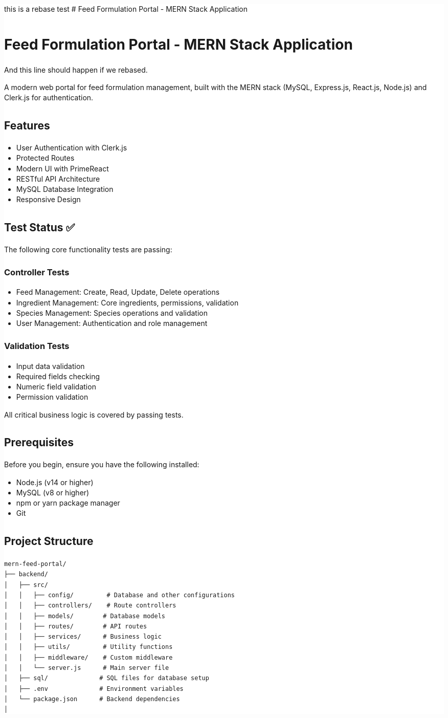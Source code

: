 
this is a rebase test # Feed Formulation Portal - MERN Stack Application


# Feed Formulation Portal - MERN Stack Application
And this line should happen if we rebased.

A modern web portal for feed formulation management, built with the MERN stack (MySQL, Express.js, React.js, Node.js) and Clerk.js for authentication.


## Features

- User Authentication with Clerk.js
- Protected Routes
- Modern UI with PrimeReact
- RESTful API Architecture
- MySQL Database Integration
- Responsive Design

## Test Status ✅

The following core functionality tests are passing:

### Controller Tests
- Feed Management: Create, Read, Update, Delete operations
- Ingredient Management: Core ingredients, permissions, validation
- Species Management: Species operations and validation
- User Management: Authentication and role management

### Validation Tests
- Input data validation
- Required fields checking
- Numeric field validation
- Permission validation

All critical business logic is covered by passing tests.

## Prerequisites

Before you begin, ensure you have the following installed:
- Node.js (v14 or higher)
- MySQL (v8 or higher)
- npm or yarn package manager
- Git

## Project Structure

```
mern-feed-portal/
├── backend/
│   ├── src/
│   │   ├── config/         # Database and other configurations
│   │   ├── controllers/    # Route controllers
│   │   ├── models/        # Database models
│   │   ├── routes/        # API routes
│   │   ├── services/      # Business logic
│   │   ├── utils/         # Utility functions
│   │   ├── middleware/    # Custom middleware
│   │   └── server.js      # Main server file
│   ├── sql/              # SQL files for database setup
│   ├── .env              # Environment variables
│   └── package.json      # Backend dependencies
│
```
